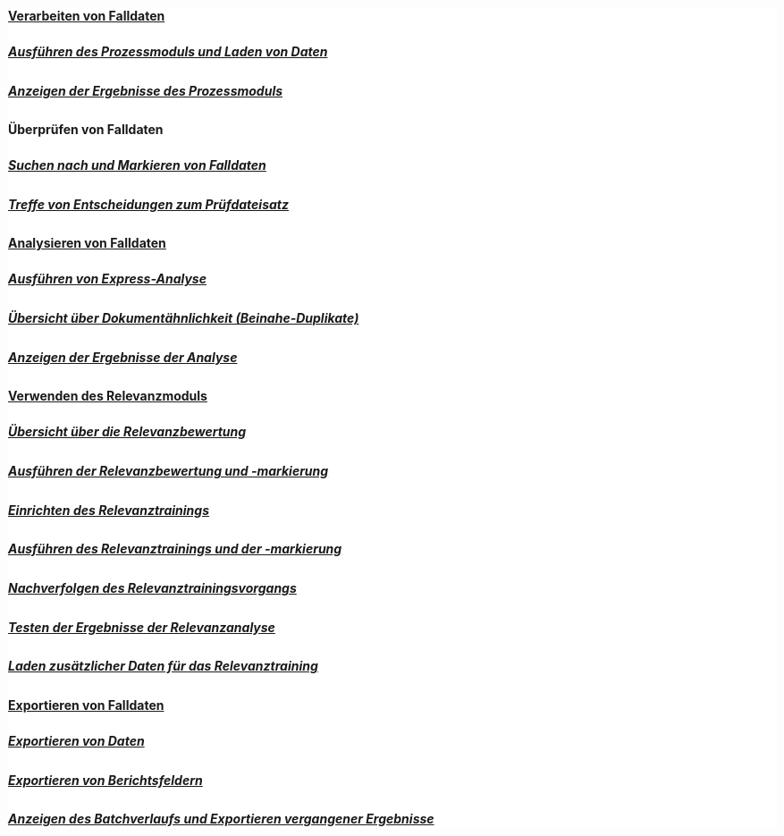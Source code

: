 #### [Verarbeiten von Falldaten](run-the-process-module-in-advanced-ediscovery.md)
##### [Ausführen des Prozessmoduls und Laden von Daten](run-the-process-module-and-load-data-in-advanced-ediscovery.md)
##### [Anzeigen der Ergebnisse des Prozessmoduls](view-process-module-results-in-advanced-ediscovery.md)

#### Überprüfen von Falldaten
##### [Suchen nach und Markieren von Falldaten](search-and-tagging.md)
##### [Treffe von Entscheidungen zum Prüfdateisatz](decision-based-on-the-results-in-advanced-ediscovery.md)

#### [Analysieren von Falldaten](analyze-case-data-with-advanced-ediscovery.md)
##### [Ausführen von Express-Analyse](use-express-analysis-in-advanced-ediscovery.md)
##### [Übersicht über Dokumentähnlichkeit (Beinahe-Duplikate)](understand-document-similarity-in-advanced-ediscovery.md)
##### [Anzeigen der Ergebnisse der Analyse](view-analyze-results-in-advanced-ediscovery.md)

#### [Verwenden des Relevanzmoduls](use-relevance-in-advanced-ediscovery.md)
##### [Übersicht über die Relevanzbewertung](assessment-in-relevance-in-advanced-ediscovery.md)
##### [Ausführen der Relevanzbewertung und -markierung](tagging-and-assessment-in-advanced-ediscovery.md)
##### [Einrichten des Relevanztrainings](manage-relevance-setup-in-advanced-ediscovery.md)
##### [Ausführen des Relevanztrainings und der -markierung](tagging-and-relevance-training-in-advanced-ediscovery.md)
##### [Nachverfolgen des Relevanztrainingsvorgangs](track-relevance-analysis-in-advanced-ediscovery.md)
##### [Testen der Ergebnisse der Relevanzanalyse](test-relevance-analysis-in-advanced-ediscovery.md)
##### [Laden zusätzlicher Daten für das Relevanztraining](set-up-loads-to-add-imported-files.md)

#### [Exportieren von Falldaten](export-case-data-in-advanced-ediscovery.md)
##### [Exportieren von Daten](export-results-in-advanced-ediscovery.md)
##### [Exportieren von Berichtsfeldern](export-report-fields-in-advanced-ediscovery.md)
##### [Anzeigen des Batchverlaufs und Exportieren vergangener Ergebnisse](view-batch-history-and-export-past-results.md)
